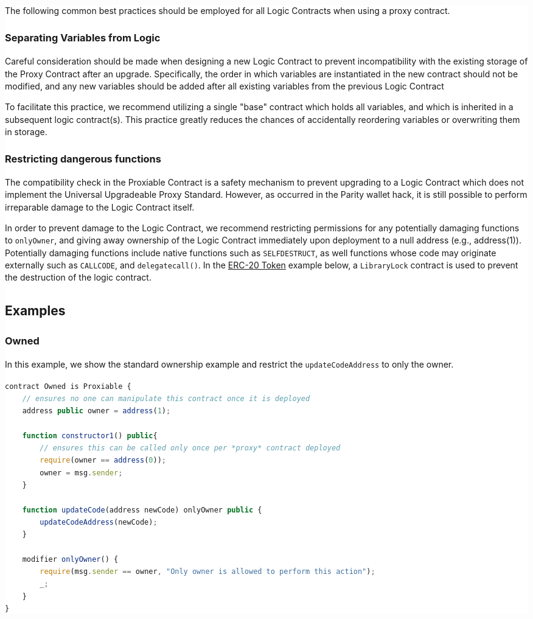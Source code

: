 The following common best practices should be employed for all Logic Contracts when using a proxy contract.

### Separating Variables from Logic

Careful consideration should be made when designing a new Logic Contract to prevent incompatibility with the existing storage of the Proxy Contract after an upgrade. Specifically, the order in which variables are instantiated in the new contract should not be modified, and any new variables should be added after all existing variables from the previous Logic Contract

To facilitate this practice, we recommend utilizing a single "base" contract which holds all variables, and which is inherited in a subsequent logic contract(s). This practice greatly reduces the chances of accidentally reordering variables or overwriting them in storage.

### Restricting dangerous functions

The compatibility check in the Proxiable Contract is a safety mechanism to prevent upgrading to a Logic Contract which does not implement the Universal Upgradeable Proxy Standard. However, as occurred in the Parity wallet hack, it is still possible to perform irreparable damage to the Logic Contract itself.

In order to prevent damage to the Logic Contract, we recommend restricting permissions for any potentially damaging functions to `onlyOwner`, and giving away ownership of the Logic Contract immediately upon deployment to a null address (e.g., address(1)). Potentially damaging functions include native functions such as `SELFDESTRUCT`, as well functions whose code may originate externally such as `CALLCODE`, and `delegatecall()`. In the [ERC-20 Token](#erc-20-token) example below, a `LibraryLock` contract is used to prevent the destruction of the logic contract.

## Examples

### Owned

In this example, we show the standard ownership example and restrict the `updateCodeAddress` to only the owner.

```javascript
contract Owned is Proxiable {
    // ensures no one can manipulate this contract once it is deployed
    address public owner = address(1);

    function constructor1() public{
        // ensures this can be called only once per *proxy* contract deployed
        require(owner == address(0));
        owner = msg.sender;
    }

    function updateCode(address newCode) onlyOwner public {
        updateCodeAddress(newCode);
    }

    modifier onlyOwner() {
        require(msg.sender == owner, "Only owner is allowed to perform this action");
        _;
    }
}
```
